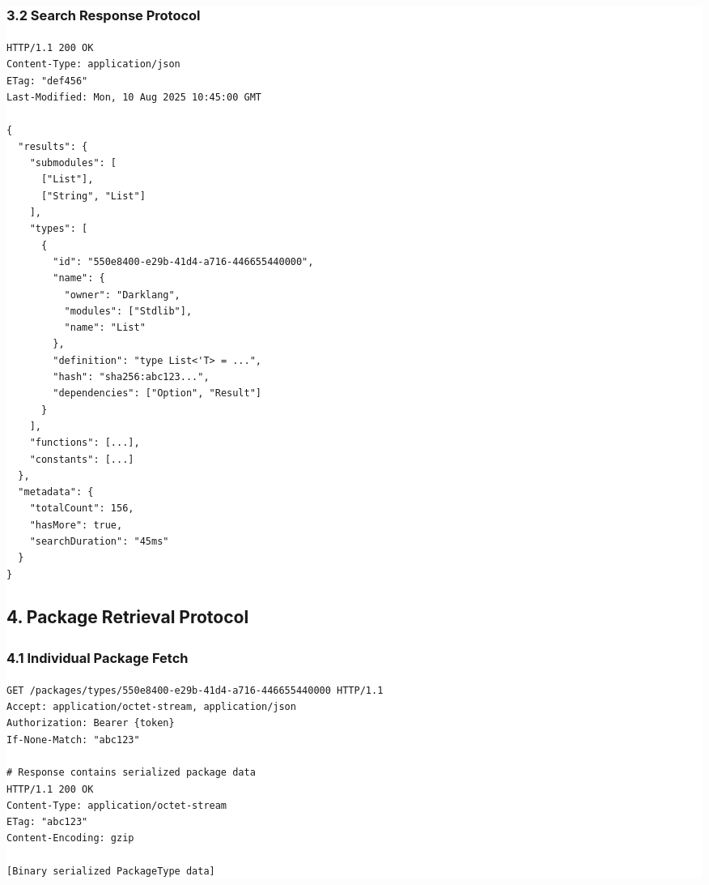 ### 3.2 Search Response Protocol

```http
HTTP/1.1 200 OK
Content-Type: application/json
ETag: "def456"
Last-Modified: Mon, 10 Aug 2025 10:45:00 GMT

{
  "results": {
    "submodules": [
      ["List"], 
      ["String", "List"]
    ],
    "types": [
      {
        "id": "550e8400-e29b-41d4-a716-446655440000",
        "name": {
          "owner": "Darklang",
          "modules": ["Stdlib"],
          "name": "List"
        },
        "definition": "type List<'T> = ...",
        "hash": "sha256:abc123...",
        "dependencies": ["Option", "Result"]
      }
    ],
    "functions": [...],
    "constants": [...]
  },
  "metadata": {
    "totalCount": 156,
    "hasMore": true,
    "searchDuration": "45ms"
  }
}
```

## 4. Package Retrieval Protocol

### 4.1 Individual Package Fetch

```http
GET /packages/types/550e8400-e29b-41d4-a716-446655440000 HTTP/1.1
Accept: application/octet-stream, application/json
Authorization: Bearer {token}
If-None-Match: "abc123"

# Response contains serialized package data
HTTP/1.1 200 OK
Content-Type: application/octet-stream
ETag: "abc123"
Content-Encoding: gzip

[Binary serialized PackageType data]
```
